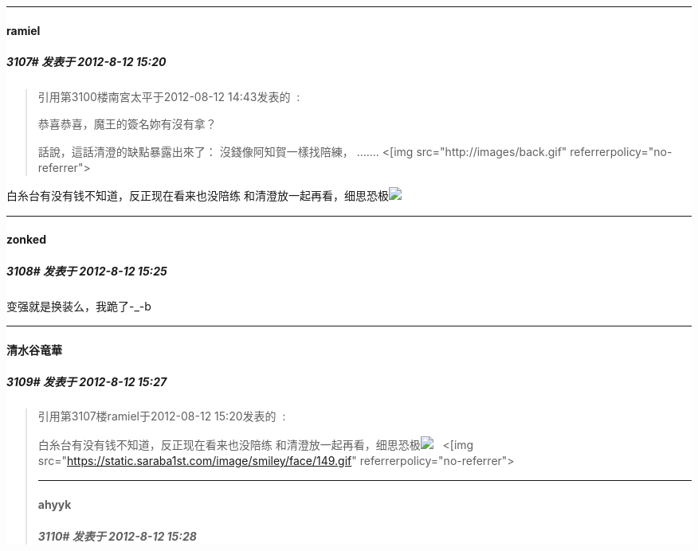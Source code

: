 





-----

####  ramiel  
##### 3107#       发表于 2012-8-12 15:20



<blockquote>引用第3100楼南宮太平于2012-08-12 14:43发表的  :

恭喜恭喜，魔王的簽名妳有沒有拿？

話說，這話清澄的缺點暴露出來了：
沒錢像阿知賀一樣找陪練，
....... <[img src="http://images/back.gif" referrerpolicy="no-referrer"></blockquote>白糸台有没有钱不知道，反正现在看来也没陪练
和清澄放一起再看，细思恐极<img src="https://static.saraba1st.com/image/smiley/face/161.jpg" referrerpolicy="no-referrer">







-----

####  zonked  
##### 3108#       发表于 2012-8-12 15:25




变强就是换装么，我跪了-_-b







-----

####  清水谷竜華  
##### 3109#       发表于 2012-8-12 15:27



<blockquote>引用第3107楼ramiel于2012-08-12 15:20发表的  :

白糸台有没有钱不知道，反正现在看来也没陪练
和清澄放一起再看，细思恐极<img src="https://static.saraba1st.com/image/smiley/face/161.jpg" referrerpolicy="no-referrer">  
<[img src="https://static.saraba1st.com/image/smiley/face/149.gif" referrerpolicy="no-referrer">







-----

####  ahyyk  
##### 3110#       发表于 2012-8-12 15:28
